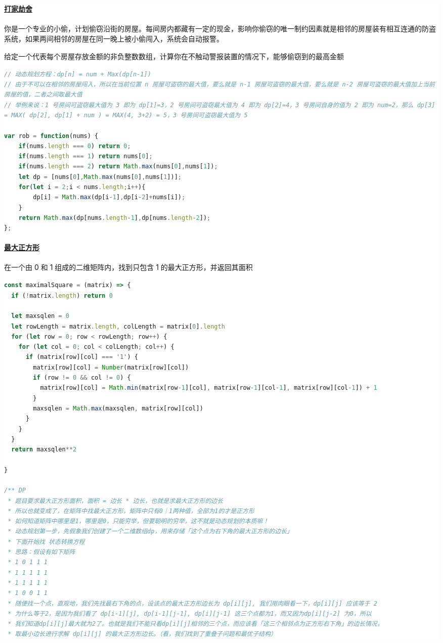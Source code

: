 #### [打家劫舍](https://leetcode-cn.com/problems/house-robber/)

你是一个专业的小偷，计划偷窃沿街的房屋。每间房内都藏有一定的现金，影响你偷窃的唯一制约因素就是相邻的房屋装有相互连通的防盗系统，如果两间相邻的房屋在同一晚上被小偷闯入，系统会自动报警。

给定一个代表每个房屋存放金额的非负整数数组，计算你在不触动警报装置的情况下，能够偷窃到的最高金额

```js
// 动态规划方程：dp[n] = num + Max(dp[n-1])
// 由于不可以在相邻的房屋闯入，所以在当前位置 n 房屋可盗窃的最大值，要么就是 n-1 房屋可盗窃的最大值，要么就是 n-2 房屋可盗窃的最大值加上当前房屋的值，二者之间取最大值
// 举例来说：1 号房间可盗窃最大值为 3 即为 dp[1]=3，2 号房间可盗窃最大值为 4 即为 dp[2]=4，3 号房间自身的值为 2 即为 num=2，那么 dp[3] = MAX( dp[2], dp[1] + num ) = MAX(4, 3+2) = 5，3 号房间可盗窃最大值为 5

var rob = function(nums) {
    if(nums.length === 0) return 0;
    if(nums.length === 1) return nums[0];
    if(nums.length === 2) return Math.max(nums[0],nums[1]);
    let dp = [nums[0],Math.max(nums[0],nums[1])];
    for(let i = 2;i < nums.length;i++){
        dp[i] = Math.max(dp[i-1],dp[i-2]+nums[i]);
    }
    return Math.max(dp[nums.length-1],dp[nums.length-2]);
};
```

#### [最大正方形](https://leetcode-cn.com/problems/maximal-square/)

在一个由 0 和 1 组成的二维矩阵内，找到只包含 1 的最大正方形，并返回其面积

```js
const maximalSquare = (matrix) => {
  if (!matrix.length) return 0
  
  let maxsqlen = 0
  let rowLength = matrix.length, colLength = matrix[0].length
  for (let row = 0; row < rowLength; row++) {
    for (let col = 0; col < colLength; col++) {
      if (matrix[row][col] === '1') {
        matrix[row][col] = Number(matrix[row][col])
        if (row != 0 && col != 0) {
          matrix[row][col] = Math.min(matrix[row-1][col], matrix[row-1][col-1], matrix[row][col-1]) + 1
        }
        maxsqlen = Math.max(maxsqlen, matrix[row][col])
      } 
    }
  }
  return maxsqlen**2 
    
}

/** DP 
 * 题目要求最大正方形面积，面积 = 边长 * 边长，也就是求最大正方形的边长
 * 所以也就变成了，在矩阵中找最大正方形，矩阵中只有0｜1两种值，全部为1的才是正方形
 * 如何知道矩阵中哪里是1，哪里是0，只能穷举，但要聪明的穷举，这不就是动态规划的本质嘛！
 * 动态规划第一步，先假象我们创建了一个二维数组dp，用来存储「这个点为右下角的最大正方形的边长」
 * 下面开始找 状态转换方程
 * 思路：假设有如下矩阵
 * 1 0 1 1 1
 * 1 1 1 1 1
 * 1 1 1 1 1
 * 1 0 0 1 1
 * 随便找一个点，直观地，我们先找最右下角的点，设该点的最大正方形边长为 dp[i][j], 我们用肉眼看一下，dp[i][j] 应该等于 2
 * 为什么等于2，是因为我们看了 dp[i-1][j], dp[i-1][j-1], dp[i][j-1] 这三个点都为1，而又因为dp[i][j-2] 为0，所以
 * 我们知道dp[i][j]最大就为2了。也就是我们不能只看dp[i][j]相邻的三个点，而应该看「这三个相邻点为正方形右下角」的边长情况，
 * 取最小边长进行求解 dp[i][j] 的最大正方形边长。（看，我们找到了重叠子问题和最优子结构）
```